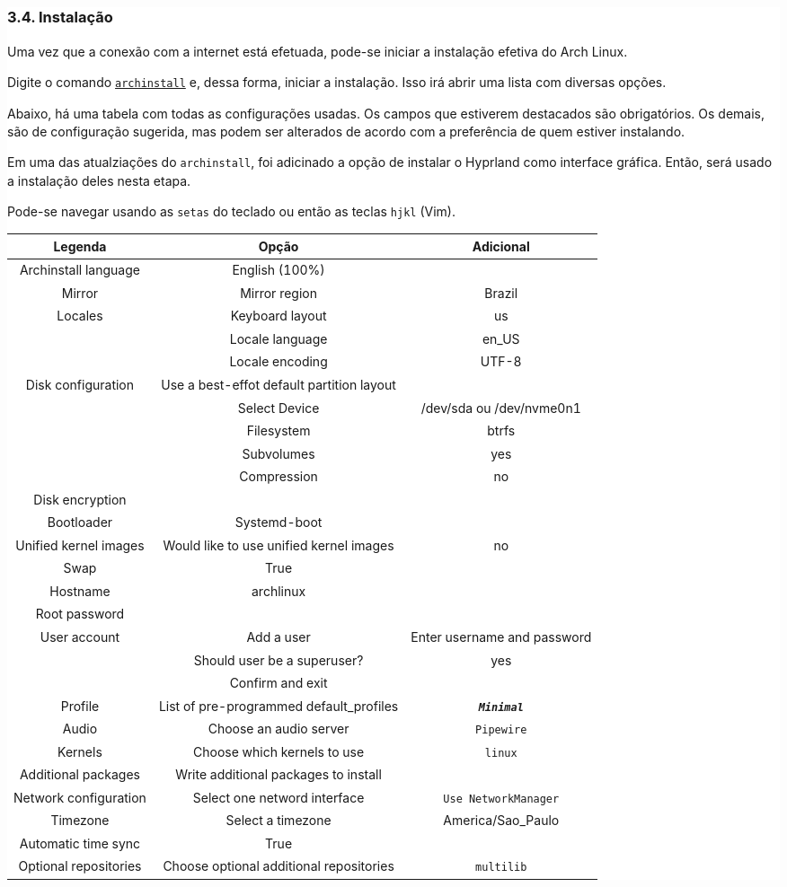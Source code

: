 ### 3.4. Instalação ###
Uma vez que a conexão com a internet está efetuada, pode-se iniciar a instalação efetiva do Arch Linux.

Digite o comando [`archinstall`](https://archinstall.readthedocs.io/installing/guided.html) e, dessa forma, iniciar a instalação. Isso irá abrir uma lista com diversas opções.

Abaixo, há uma tabela com todas as configurações usadas.
Os campos que estiverem destacados são obrigatórios. Os demais, são de configuração sugerida, mas podem ser alterados de acordo com a preferência de quem estiver instalando.

Em uma das atualziações do `archinstall`, foi adicinado a opção de instalar o Hyprland como interface gráfica. Então, será usado a instalação deles nesta etapa.

Pode-se navegar usando as `setas` do teclado ou então as teclas `hjkl` (Vim).

| Legenda | Opção | Adicional |
|:--------:|:---------:|:---------:|
| Archinstall language | English (100%) | |
| Mirror | Mirror region | Brazil |
| Locales | Keyboard layout | us |
| | Locale language | en_US |
| | Locale encoding | UTF-8 |
| Disk configuration | Use a best-effot default partition layout | |
| | Select Device | /dev/sda ou /dev/nvme0n1 |
| | Filesystem | btrfs |
| | Subvolumes | yes |
| | Compression | no |
| Disk encryption | | |
| Bootloader | Systemd-boot | |
| Unified kernel images | Would like to use unified kernel images | no |
| Swap | True | |
| Hostname | archlinux | |
| Root password | | |
| User account | Add a user | Enter username and password |
| | Should user be a superuser? | yes |
| | Confirm and exit | |
| Profile | List of pre-programmed default_profiles | ***`Minimal`*** |
| Audio | Choose an audio server | `Pipewire` |
| Kernels | Choose which kernels to use | `linux` |
| Additional packages | Write additional packages to install | |
| Network configuration | Select one netword interface | `Use NetworkManager` |
| Timezone | Select a timezone | America/Sao_Paulo |
| Automatic time sync | True | |
| Optional repositories | Choose optional additional repositories | `multilib` |
